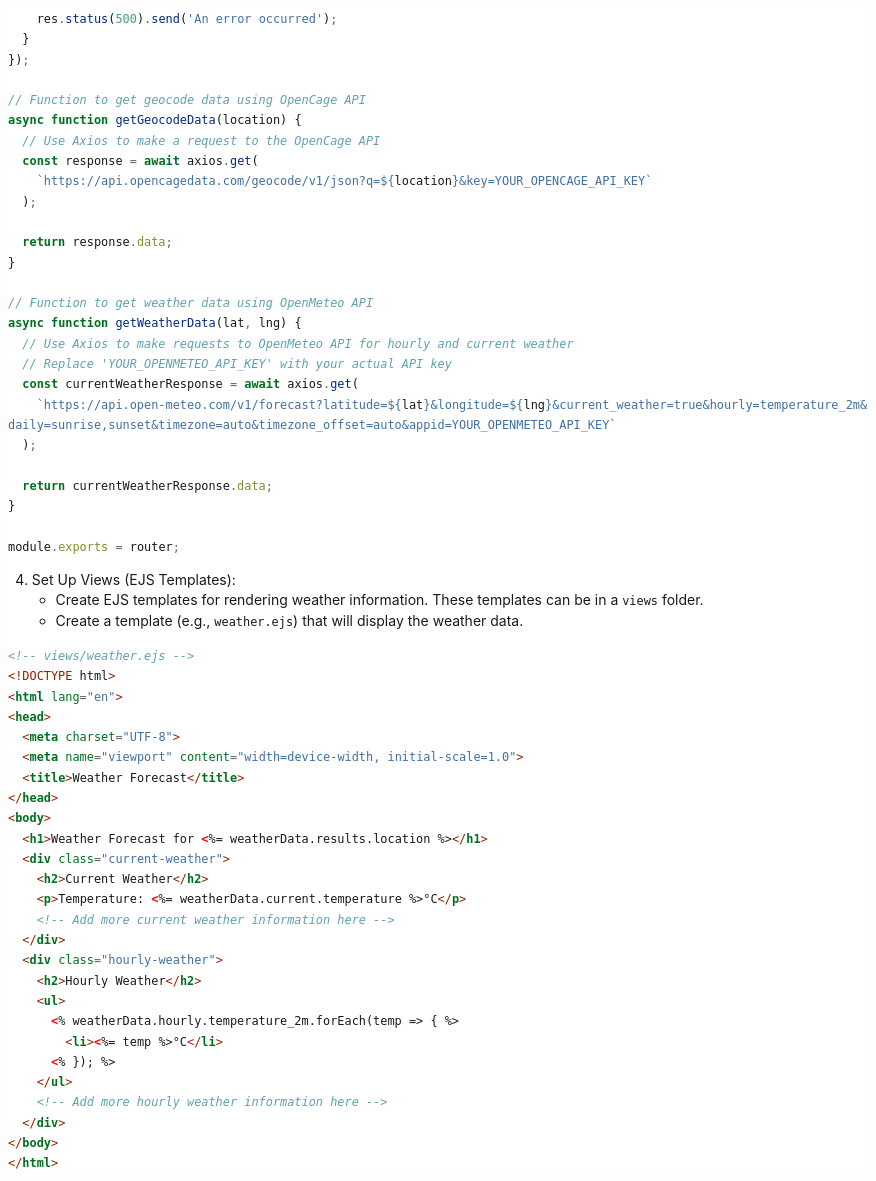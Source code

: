```javascript
    res.status(500).send('An error occurred');
  }
});

// Function to get geocode data using OpenCage API
async function getGeocodeData(location) {
  // Use Axios to make a request to the OpenCage API
  const response = await axios.get(
    `https://api.opencagedata.com/geocode/v1/json?q=${location}&key=YOUR_OPENCAGE_API_KEY`
  );

  return response.data;
}

// Function to get weather data using OpenMeteo API
async function getWeatherData(lat, lng) {
  // Use Axios to make requests to OpenMeteo API for hourly and current weather
  // Replace 'YOUR_OPENMETEO_API_KEY' with your actual API key
  const currentWeatherResponse = await axios.get(
    `https://api.open-meteo.com/v1/forecast?latitude=${lat}&longitude=${lng}&current_weather=true&hourly=temperature_2m&daily=sunrise,sunset&timezone=auto&timezone_offset=auto&appid=YOUR_OPENMETEO_API_KEY`
  );

  return currentWeatherResponse.data;
}

module.exports = router;
```

4. Set Up Views (EJS Templates):
   - Create EJS templates for rendering weather information. These templates can be in a `views` folder.
   - Create a template (e.g., `weather.ejs`) that will display the weather data.

```html
<!-- views/weather.ejs -->
<!DOCTYPE html>
<html lang="en">
<head>
  <meta charset="UTF-8">
  <meta name="viewport" content="width=device-width, initial-scale=1.0">
  <title>Weather Forecast</title>
</head>
<body>
  <h1>Weather Forecast for <%= weatherData.results.location %></h1>
  <div class="current-weather">
    <h2>Current Weather</h2>
    <p>Temperature: <%= weatherData.current.temperature %>°C</p>
    <!-- Add more current weather information here -->
  </div>
  <div class="hourly-weather">
    <h2>Hourly Weather</h2>
    <ul>
      <% weatherData.hourly.temperature_2m.forEach(temp => { %>
        <li><%= temp %>°C</li>
      <% }); %>
    </ul>
    <!-- Add more hourly weather information here -->
  </div>
</body>
</html>
```
